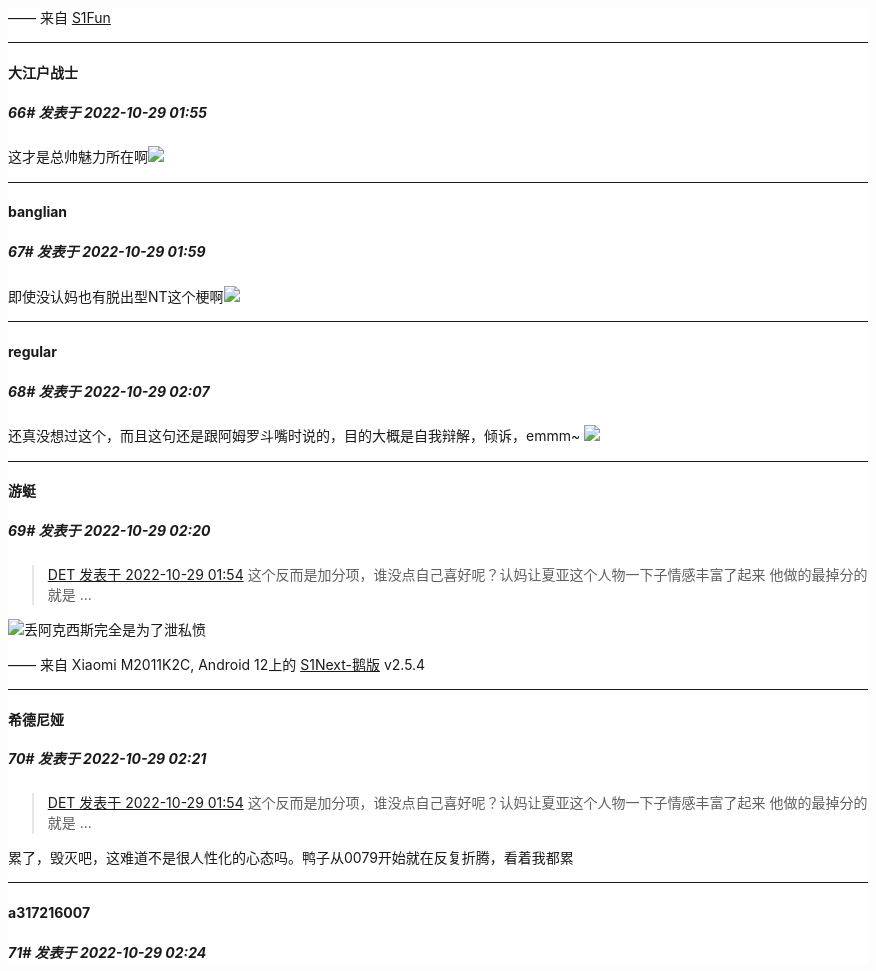 —— 来自 [S1Fun](https://s1fun.koalcat.com)

*****

####  大江户战士  
##### 66#       发表于 2022-10-29 01:55

这才是总帅魅力所在啊<img src="https://static.saraba1st.com/image/smiley/face2017/066.png" referrerpolicy="no-referrer">

*****

####  banglian  
##### 67#       发表于 2022-10-29 01:59

即使没认妈也有脱出型NT这个梗啊<img src="https://static.saraba1st.com/image/smiley/face2017/018.png" referrerpolicy="no-referrer">

*****

####  regular  
##### 68#       发表于 2022-10-29 02:07

还真没想过这个，而且这句还是跟阿姆罗斗嘴时说的，目的大概是自我辩解，倾诉，emmm~ <img src="https://static.saraba1st.com/image/smiley/face2017/198.png" referrerpolicy="no-referrer">

*****

####  游蜓  
##### 69#       发表于 2022-10-29 02:20

<blockquote><a href="httphttps://bbs.saraba1st.com/2b/forum.php?mod=redirect&amp;goto=findpost&amp;pid=58156338&amp;ptid=2101927" target="_blank">DET 发表于 2022-10-29 01:54</a>
这个反而是加分项，谁没点自己喜好呢？认妈让夏亚这个人物一下子情感丰富了起来
他做的最掉分的就是 ...</blockquote>
<img src="https://static.saraba1st.com/image/smiley/face2017/044.png" referrerpolicy="no-referrer">丢阿克西斯完全是为了泄私愤

—— 来自 Xiaomi M2011K2C, Android 12上的 [S1Next-鹅版](https://github.com/ykrank/S1-Next/releases) v2.5.4

*****

####  希德尼娅  
##### 70#       发表于 2022-10-29 02:21

<blockquote><a href="httphttps://bbs.saraba1st.com/2b/forum.php?mod=redirect&amp;goto=findpost&amp;pid=58156338&amp;ptid=2101927" target="_blank">DET 发表于 2022-10-29 01:54</a>
这个反而是加分项，谁没点自己喜好呢？认妈让夏亚这个人物一下子情感丰富了起来
他做的最掉分的就是 ...</blockquote>
累了，毁灭吧，这难道不是很人性化的心态吗。鸭子从0079开始就在反复折腾，看着我都累

*****

####  a317216007  
##### 71#       发表于 2022-10-29 02:24
